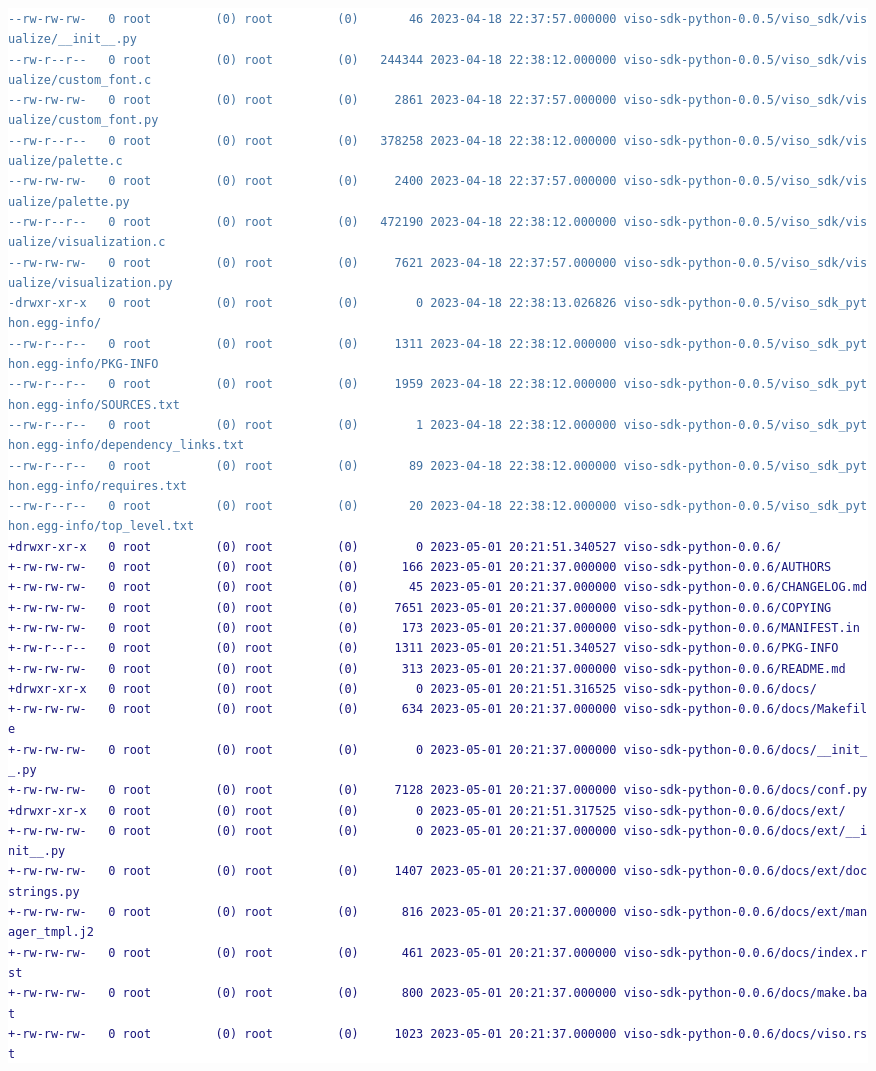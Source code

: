 ```diff
--rw-rw-rw-   0 root         (0) root         (0)       46 2023-04-18 22:37:57.000000 viso-sdk-python-0.0.5/viso_sdk/visualize/__init__.py
--rw-r--r--   0 root         (0) root         (0)   244344 2023-04-18 22:38:12.000000 viso-sdk-python-0.0.5/viso_sdk/visualize/custom_font.c
--rw-rw-rw-   0 root         (0) root         (0)     2861 2023-04-18 22:37:57.000000 viso-sdk-python-0.0.5/viso_sdk/visualize/custom_font.py
--rw-r--r--   0 root         (0) root         (0)   378258 2023-04-18 22:38:12.000000 viso-sdk-python-0.0.5/viso_sdk/visualize/palette.c
--rw-rw-rw-   0 root         (0) root         (0)     2400 2023-04-18 22:37:57.000000 viso-sdk-python-0.0.5/viso_sdk/visualize/palette.py
--rw-r--r--   0 root         (0) root         (0)   472190 2023-04-18 22:38:12.000000 viso-sdk-python-0.0.5/viso_sdk/visualize/visualization.c
--rw-rw-rw-   0 root         (0) root         (0)     7621 2023-04-18 22:37:57.000000 viso-sdk-python-0.0.5/viso_sdk/visualize/visualization.py
-drwxr-xr-x   0 root         (0) root         (0)        0 2023-04-18 22:38:13.026826 viso-sdk-python-0.0.5/viso_sdk_python.egg-info/
--rw-r--r--   0 root         (0) root         (0)     1311 2023-04-18 22:38:12.000000 viso-sdk-python-0.0.5/viso_sdk_python.egg-info/PKG-INFO
--rw-r--r--   0 root         (0) root         (0)     1959 2023-04-18 22:38:12.000000 viso-sdk-python-0.0.5/viso_sdk_python.egg-info/SOURCES.txt
--rw-r--r--   0 root         (0) root         (0)        1 2023-04-18 22:38:12.000000 viso-sdk-python-0.0.5/viso_sdk_python.egg-info/dependency_links.txt
--rw-r--r--   0 root         (0) root         (0)       89 2023-04-18 22:38:12.000000 viso-sdk-python-0.0.5/viso_sdk_python.egg-info/requires.txt
--rw-r--r--   0 root         (0) root         (0)       20 2023-04-18 22:38:12.000000 viso-sdk-python-0.0.5/viso_sdk_python.egg-info/top_level.txt
+drwxr-xr-x   0 root         (0) root         (0)        0 2023-05-01 20:21:51.340527 viso-sdk-python-0.0.6/
+-rw-rw-rw-   0 root         (0) root         (0)      166 2023-05-01 20:21:37.000000 viso-sdk-python-0.0.6/AUTHORS
+-rw-rw-rw-   0 root         (0) root         (0)       45 2023-05-01 20:21:37.000000 viso-sdk-python-0.0.6/CHANGELOG.md
+-rw-rw-rw-   0 root         (0) root         (0)     7651 2023-05-01 20:21:37.000000 viso-sdk-python-0.0.6/COPYING
+-rw-rw-rw-   0 root         (0) root         (0)      173 2023-05-01 20:21:37.000000 viso-sdk-python-0.0.6/MANIFEST.in
+-rw-r--r--   0 root         (0) root         (0)     1311 2023-05-01 20:21:51.340527 viso-sdk-python-0.0.6/PKG-INFO
+-rw-rw-rw-   0 root         (0) root         (0)      313 2023-05-01 20:21:37.000000 viso-sdk-python-0.0.6/README.md
+drwxr-xr-x   0 root         (0) root         (0)        0 2023-05-01 20:21:51.316525 viso-sdk-python-0.0.6/docs/
+-rw-rw-rw-   0 root         (0) root         (0)      634 2023-05-01 20:21:37.000000 viso-sdk-python-0.0.6/docs/Makefile
+-rw-rw-rw-   0 root         (0) root         (0)        0 2023-05-01 20:21:37.000000 viso-sdk-python-0.0.6/docs/__init__.py
+-rw-rw-rw-   0 root         (0) root         (0)     7128 2023-05-01 20:21:37.000000 viso-sdk-python-0.0.6/docs/conf.py
+drwxr-xr-x   0 root         (0) root         (0)        0 2023-05-01 20:21:51.317525 viso-sdk-python-0.0.6/docs/ext/
+-rw-rw-rw-   0 root         (0) root         (0)        0 2023-05-01 20:21:37.000000 viso-sdk-python-0.0.6/docs/ext/__init__.py
+-rw-rw-rw-   0 root         (0) root         (0)     1407 2023-05-01 20:21:37.000000 viso-sdk-python-0.0.6/docs/ext/docstrings.py
+-rw-rw-rw-   0 root         (0) root         (0)      816 2023-05-01 20:21:37.000000 viso-sdk-python-0.0.6/docs/ext/manager_tmpl.j2
+-rw-rw-rw-   0 root         (0) root         (0)      461 2023-05-01 20:21:37.000000 viso-sdk-python-0.0.6/docs/index.rst
+-rw-rw-rw-   0 root         (0) root         (0)      800 2023-05-01 20:21:37.000000 viso-sdk-python-0.0.6/docs/make.bat
+-rw-rw-rw-   0 root         (0) root         (0)     1023 2023-05-01 20:21:37.000000 viso-sdk-python-0.0.6/docs/viso.rst
```